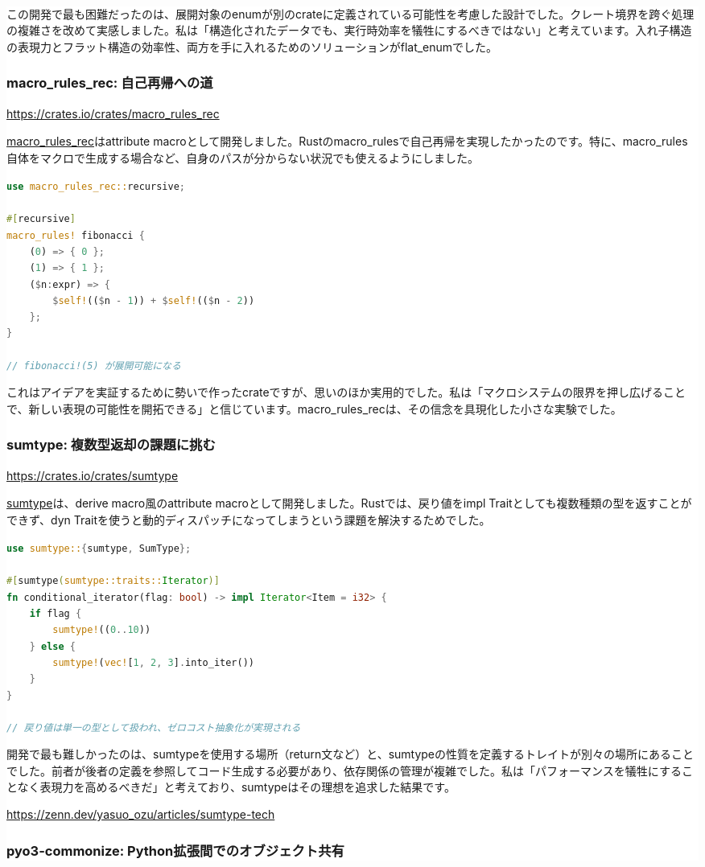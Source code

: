 この開発で最も困難だったのは、展開対象のenumが別のcrateに定義されている可能性を考慮した設計でした。クレート境界を跨ぐ処理の複雑さを改めて実感しました。私は「構造化されたデータでも、実行時効率を犠牲にするべきではない」と考えています。入れ子構造の表現力とフラット構造の効率性、両方を手に入れるためのソリューションがflat_enumでした。

### macro_rules_rec: 自己再帰への道

https://crates.io/crates/macro_rules_rec

[macro_rules_rec](https://crates.io/crates/macro_rules_rec)はattribute macroとして開発しました。Rustのmacro_rulesで自己再帰を実現したかったのです。特に、macro_rules自体をマクロで生成する場合など、自身のパスが分からない状況でも使えるようにしました。

```rust
use macro_rules_rec::recursive;

#[recursive]
macro_rules! fibonacci {
    (0) => { 0 };
    (1) => { 1 };
    ($n:expr) => {
        $self!(($n - 1)) + $self!(($n - 2))
    };
}

// fibonacci!(5) が展開可能になる
```

これはアイデアを実証するために勢いで作ったcrateですが、思いのほか実用的でした。私は「マクロシステムの限界を押し広げることで、新しい表現の可能性を開拓できる」と信じています。macro_rules_recは、その信念を具現化した小さな実験でした。

### sumtype: 複数型返却の課題に挑む

https://crates.io/crates/sumtype

[sumtype](https://crates.io/crates/sumtype)は、derive macro風のattribute macroとして開発しました。Rustでは、戻り値をimpl Traitとしても複数種類の型を返すことができず、dyn Traitを使うと動的ディスパッチになってしまうという課題を解決するためでした。

```rust
use sumtype::{sumtype, SumType};

#[sumtype(sumtype::traits::Iterator)]
fn conditional_iterator(flag: bool) -> impl Iterator<Item = i32> {
    if flag {
        sumtype!((0..10))
    } else {
        sumtype!(vec![1, 2, 3].into_iter())
    }
}

// 戻り値は単一の型として扱われ、ゼロコスト抽象化が実現される
```

開発で最も難しかったのは、sumtypeを使用する場所（return文など）と、sumtypeの性質を定義するトレイトが別々の場所にあることでした。前者が後者の定義を参照してコード生成する必要があり、依存関係の管理が複雑でした。私は「パフォーマンスを犠牲にすることなく表現力を高めるべきだ」と考えており、sumtypeはその理想を追求した結果です。

https://zenn.dev/yasuo_ozu/articles/sumtype-tech

### pyo3-commonize: Python拡張間でのオブジェクト共有
